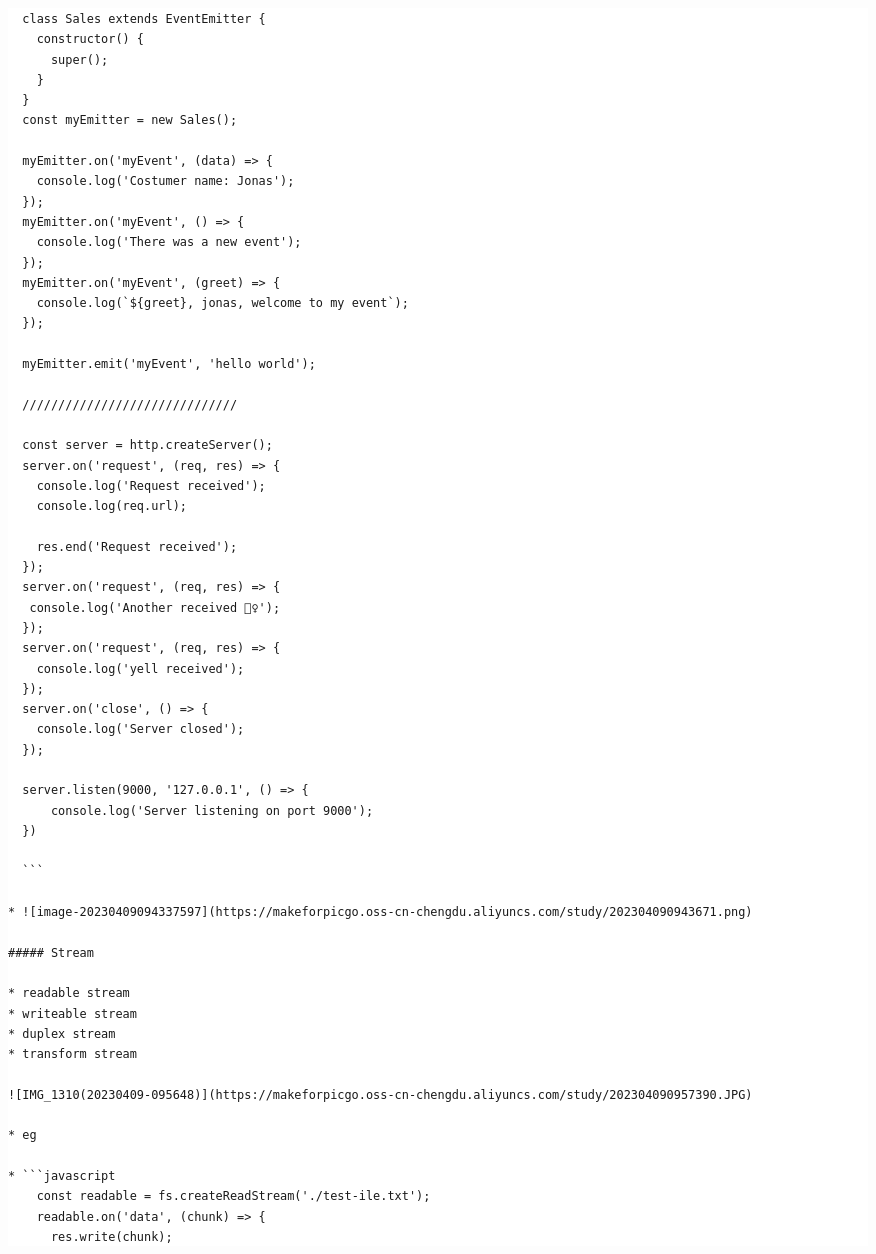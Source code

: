   ```
    class Sales extends EventEmitter {
      constructor() {
        super();
      }
    }
    const myEmitter = new Sales();
    
    myEmitter.on('myEvent', (data) => {
      console.log('Costumer name: Jonas');
    });
    myEmitter.on('myEvent', () => {
      console.log('There was a new event');
    });
    myEmitter.on('myEvent', (greet) => {
      console.log(`${greet}, jonas, welcome to my event`);
    });
    
    myEmitter.emit('myEvent', 'hello world');
    
    //////////////////////////////
    
    const server = http.createServer();
    server.on('request', (req, res) => {
      console.log('Request received');
      console.log(req.url);
      
      res.end('Request received');
    });
    server.on('request', (req, res) => {
     console.log('Another received 🏃‍♀️');
    });
    server.on('request', (req, res) => {
      console.log('yell received');
    });
    server.on('close', () => {
      console.log('Server closed');
    });
    
    server.listen(9000, '127.0.0.1', () => {
        console.log('Server listening on port 9000');
    })
    
    ```

  * ![image-20230409094337597](https://makeforpicgo.oss-cn-chengdu.aliyuncs.com/study/202304090943671.png)

##### Stream

* readable stream
* writeable stream
* duplex stream
* transform stream

![IMG_1310(20230409-095648)](https://makeforpicgo.oss-cn-chengdu.aliyuncs.com/study/202304090957390.JPG)

* eg

  * ```javascript
      const readable = fs.createReadStream('./test-ile.txt');
      readable.on('data', (chunk) => {
        res.write(chunk);
  ```